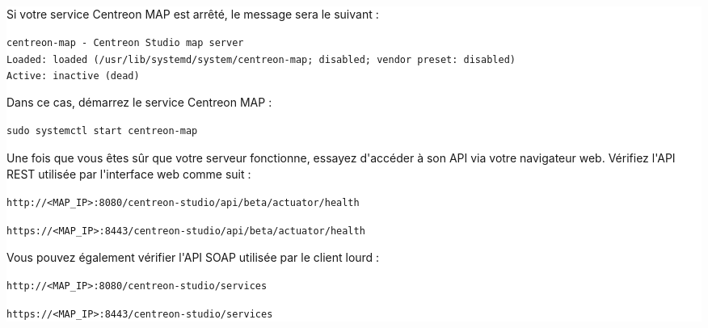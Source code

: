 Si votre service Centreon MAP est arrêté, le message sera le suivant :

```shell
centreon-map - Centreon Studio map server
Loaded: loaded (/usr/lib/systemd/system/centreon-map; disabled; vendor preset: disabled)
Active: inactive (dead)
```

Dans ce cas, démarrez le service Centreon MAP :

```shell
sudo systemctl start centreon-map
```

Une fois que vous êtes sûr que votre serveur fonctionne, essayez d'accéder à son API via votre navigateur web. Vérifiez l'API REST utilisée par l'interface web comme suit :

<Tabs groupId="sync">
<TabItem value="HTTP" label="HTTP">

```shell
http://<MAP_IP>:8080/centreon-studio/api/beta/actuator/health
```

</TabItem>
<TabItem value="HTTPS" label="HTTPS">

```shell
https://<MAP_IP>:8443/centreon-studio/api/beta/actuator/health
```

</TabItem>
</Tabs>

Vous pouvez également vérifier l'API SOAP utilisée par le client lourd :

<Tabs groupId="sync">
<TabItem value="HTTP" label="HTTP">

```shell
http://<MAP_IP>:8080/centreon-studio/services
```

</TabItem>
<TabItem value="HTTPS" label="HTTPS">

```shell
https://<MAP_IP>:8443/centreon-studio/services
```

</TabItem>
</Tabs>
